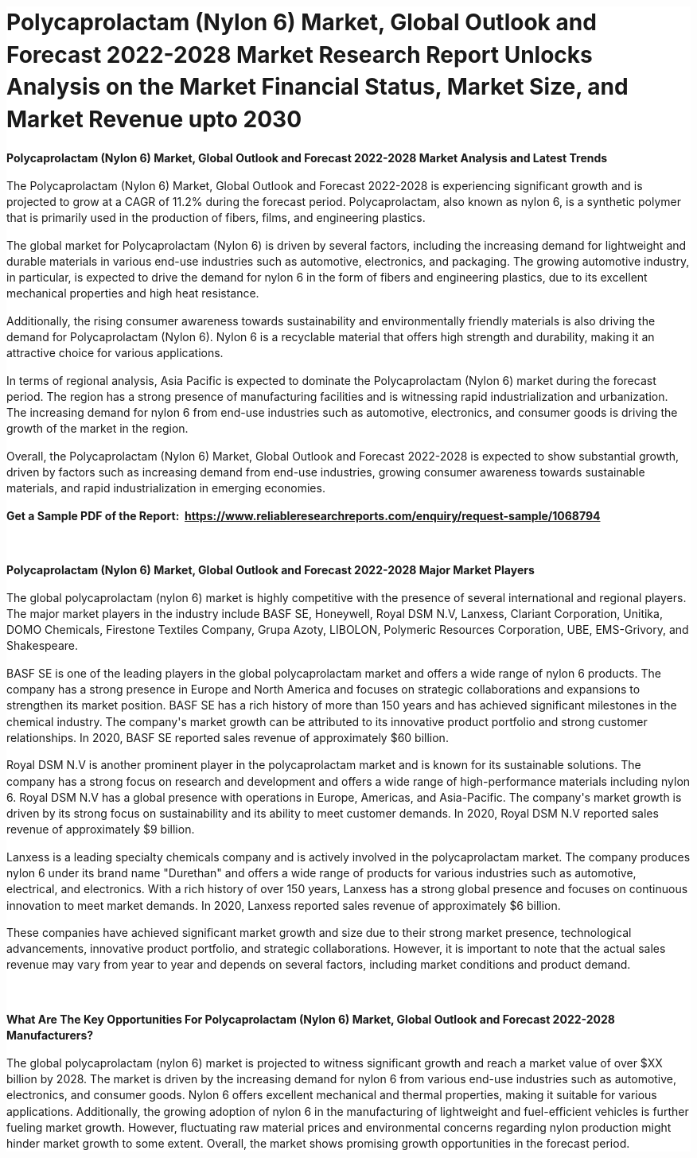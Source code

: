 <p><h1>Polycaprolactam (Nylon 6) Market, Global Outlook and Forecast 2022-2028 Market Research Report Unlocks Analysis on the Market Financial Status, Market Size, and Market Revenue upto 2030</h1></p><p><strong>Polycaprolactam (Nylon 6) Market, Global Outlook and Forecast 2022-2028 Market Analysis and Latest Trends</strong></p>
<p><p>The Polycaprolactam (Nylon 6) Market, Global Outlook and Forecast 2022-2028 is experiencing significant growth and is projected to grow at a CAGR of 11.2% during the forecast period. Polycaprolactam, also known as nylon 6, is a synthetic polymer that is primarily used in the production of fibers, films, and engineering plastics.</p><p>The global market for Polycaprolactam (Nylon 6) is driven by several factors, including the increasing demand for lightweight and durable materials in various end-use industries such as automotive, electronics, and packaging. The growing automotive industry, in particular, is expected to drive the demand for nylon 6 in the form of fibers and engineering plastics, due to its excellent mechanical properties and high heat resistance.</p><p>Additionally, the rising consumer awareness towards sustainability and environmentally friendly materials is also driving the demand for Polycaprolactam (Nylon 6). Nylon 6 is a recyclable material that offers high strength and durability, making it an attractive choice for various applications.</p><p>In terms of regional analysis, Asia Pacific is expected to dominate the Polycaprolactam (Nylon 6) market during the forecast period. The region has a strong presence of manufacturing facilities and is witnessing rapid industrialization and urbanization. The increasing demand for nylon 6 from end-use industries such as automotive, electronics, and consumer goods is driving the growth of the market in the region.</p><p>Overall, the Polycaprolactam (Nylon 6) Market, Global Outlook and Forecast 2022-2028 is expected to show substantial growth, driven by factors such as increasing demand from end-use industries, growing consumer awareness towards sustainable materials, and rapid industrialization in emerging economies.</p></p>
<p><strong>Get a Sample PDF of the Report:&nbsp; <a href="https://www.reliableresearchreports.com/enquiry/request-sample/1068794">https://www.reliableresearchreports.com/enquiry/request-sample/1068794</a></strong></p>
<p>&nbsp;</p>
<p><strong>Polycaprolactam (Nylon 6) Market, Global Outlook and Forecast 2022-2028 Major Market Players</strong></p>
<p><p>The global polycaprolactam (nylon 6) market is highly competitive with the presence of several international and regional players. The major market players in the industry include BASF SE, Honeywell, Royal DSM N.V, Lanxess, Clariant Corporation, Unitika, DOMO Chemicals, Firestone Textiles Company, Grupa Azoty, LIBOLON, Polymeric Resources Corporation, UBE, EMS-Grivory, and Shakespeare.</p><p>BASF SE is one of the leading players in the global polycaprolactam market and offers a wide range of nylon 6 products. The company has a strong presence in Europe and North America and focuses on strategic collaborations and expansions to strengthen its market position. BASF SE has a rich history of more than 150 years and has achieved significant milestones in the chemical industry. The company's market growth can be attributed to its innovative product portfolio and strong customer relationships. In 2020, BASF SE reported sales revenue of approximately $60 billion.</p><p>Royal DSM N.V is another prominent player in the polycaprolactam market and is known for its sustainable solutions. The company has a strong focus on research and development and offers a wide range of high-performance materials including nylon 6. Royal DSM N.V has a global presence with operations in Europe, Americas, and Asia-Pacific. The company's market growth is driven by its strong focus on sustainability and its ability to meet customer demands. In 2020, Royal DSM N.V reported sales revenue of approximately $9 billion.</p><p>Lanxess is a leading specialty chemicals company and is actively involved in the polycaprolactam market. The company produces nylon 6 under its brand name "Durethan" and offers a wide range of products for various industries such as automotive, electrical, and electronics. With a rich history of over 150 years, Lanxess has a strong global presence and focuses on continuous innovation to meet market demands. In 2020, Lanxess reported sales revenue of approximately $6 billion.</p><p>These companies have achieved significant market growth and size due to their strong market presence, technological advancements, innovative product portfolio, and strategic collaborations. However, it is important to note that the actual sales revenue may vary from year to year and depends on several factors, including market conditions and product demand.</p></p>
<p>&nbsp;</p>
<p><strong>What Are The Key Opportunities For Polycaprolactam (Nylon 6) Market, Global Outlook and Forecast 2022-2028 Manufacturers?</strong></p>
<p><p>The global polycaprolactam (nylon 6) market is projected to witness significant growth and reach a market value of over $XX billion by 2028. The market is driven by the increasing demand for nylon 6 from various end-use industries such as automotive, electronics, and consumer goods. Nylon 6 offers excellent mechanical and thermal properties, making it suitable for various applications. Additionally, the growing adoption of nylon 6 in the manufacturing of lightweight and fuel-efficient vehicles is further fueling market growth. However, fluctuating raw material prices and environmental concerns regarding nylon production might hinder market growth to some extent. Overall, the market shows promising growth opportunities in the forecast period.</p></p>